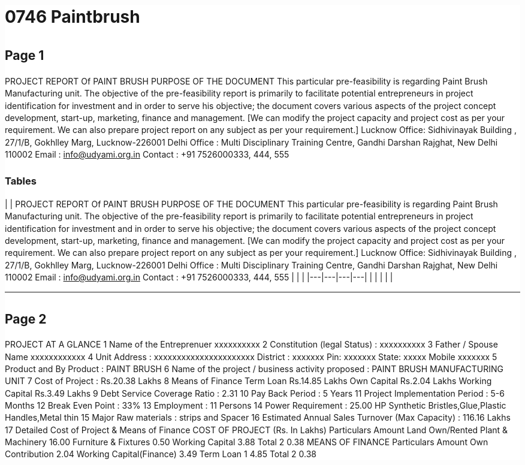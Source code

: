 # 0746 Paintbrush

## Page 1

PROJECT REPORT Of PAINT BRUSH PURPOSE OF THE DOCUMENT This particular pre-feasibility is regarding Paint Brush Manufacturing unit. The objective of the pre-feasibility report is primarily to facilitate potential entrepreneurs in project identification for investment and in order to serve his objective; the document covers various aspects of the project concept development, start-up, marketing, finance and management. [We can modify the project capacity and project cost as per your requirement. We can also prepare project report on any subject as per your requirement.] Lucknow Office: Sidhivinayak Building , 27/1/B, Gokhlley Marg, Lucknow-226001 Delhi Office : Multi Disciplinary Training Centre, Gandhi Darshan Rajghat, New Delhi 110002 Email : info@udyami.org.in Contact : +91 7526000333, 444, 555

### Tables

|  | PROJECT REPORT
Of
PAINT BRUSH
PURPOSE OF THE DOCUMENT
This particular pre-feasibility is regarding Paint Brush Manufacturing unit.
The objective of the pre-feasibility report is primarily to facilitate potential entrepreneurs in project
identification for investment and in order to serve his objective; the document covers various aspects
of the project concept development, start-up, marketing, finance and management.
[We can modify the project capacity and project cost as per your requirement. We can also prepare
project report on any subject as per your requirement.]
Lucknow Office: Sidhivinayak Building ,
27/1/B, Gokhlley Marg, Lucknow-226001
Delhi Office : Multi Disciplinary Training
Centre, Gandhi Darshan Rajghat,
New Delhi 110002
Email : info@udyami.org.in
Contact : +91 7526000333, 444, 555 |  |  |
|---|---|---|---|
|  |  |  |  |

---

## Page 2

PROJECT AT A GLANCE 1 Name of the Entreprenuer xxxxxxxxxx 2 Constitution (legal Status) : xxxxxxxxxx 3 Father / Spouse Name xxxxxxxxxxxx 4 Unit Address : xxxxxxxxxxxxxxxxxxxxxx District : xxxxxxx Pin: xxxxxxx State: xxxxx Mobile xxxxxxx 5 Product and By Product : PAINT BRUSH 6 Name of the project / business activity proposed : PAINT BRUSH MANUFACTURING UNIT 7 Cost of Project : Rs.20.38 Lakhs 8 Means of Finance Term Loan Rs.14.85 Lakhs Own Capital Rs.2.04 Lakhs Working Capital Rs.3.49 Lakhs 9 Debt Service Coverage Ratio : 2.31 10 Pay Back Period : 5 Years 11 Project Implementation Period : 5-6 Months 12 Break Even Point : 33% 13 Employment : 11 Persons 14 Power Requirement : 25.00 HP Synthetic Bristles,Glue,Plastic Handles,Metal thin 15 Major Raw materials : strips and Spacer 16 Estimated Annual Sales Turnover (Max Capacity) : 116.16 Lakhs 17 Detailed Cost of Project & Means of Finance COST OF PROJECT (Rs. In Lakhs) Particulars Amount Land Own/Rented Plant & Machinery 16.00 Furniture & Fixtures 0.50 Working Capital 3.88 Total 2 0.38 MEANS OF FINANCE Particulars Amount Own Contribution 2.04 Working Capital(Finance) 3.49 Term Loan 1 4.85 Total 2 0.38
